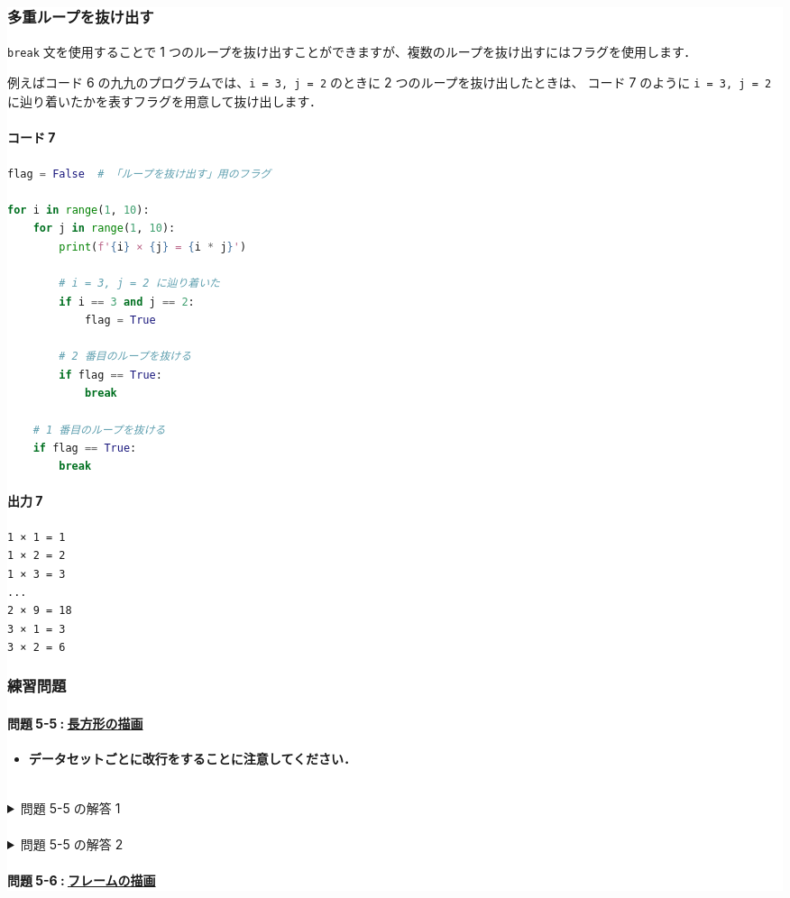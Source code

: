 ### 多重ループを抜け出す

`break` 文を使用することで 1 つのループを抜け出すことができますが、複数のループを抜け出すにはフラグを使用します．

例えばコード 6 の九九のプログラムでは、`i = 3, j = 2` のときに 2 つのループを抜け出したときは、
コード 7 のように `i = 3, j = 2` に辿り着いたかを表すフラグを用意して抜け出します．

#### コード 7

``` py
flag = False  # 「ループを抜け出す」用のフラグ

for i in range(1, 10):
    for j in range(1, 10):
        print(f'{i} × {j} = {i * j}')

        # i = 3, j = 2 に辿り着いた
        if i == 3 and j == 2:
            flag = True

        # 2 番目のループを抜ける
        if flag == True:
            break

    # 1 番目のループを抜ける
    if flag == True:
        break
```

#### 出力 7

``` out
1 × 1 = 1
1 × 2 = 2
1 × 3 = 3
...
2 × 9 = 18
3 × 1 = 3
3 × 2 = 6
```

### 練習問題

#### 問題 5-5 : [長方形の描画](https://onlinejudge.u-aizu.ac.jp/courses/lesson/2/ITP1/5/ITP1_5_A)

* **データセットごとに改行をすることに注意してください．**

<br>
<details><summary>問題 5-5 の解答 1</summary></details>

<br>
<details><summary>問題 5-5 の解答 2</summary></details>

#### 問題 5-6 : [フレームの描画](https://onlinejudge.u-aizu.ac.jp/courses/lesson/2/ITP1/5/ITP1_5_B)
